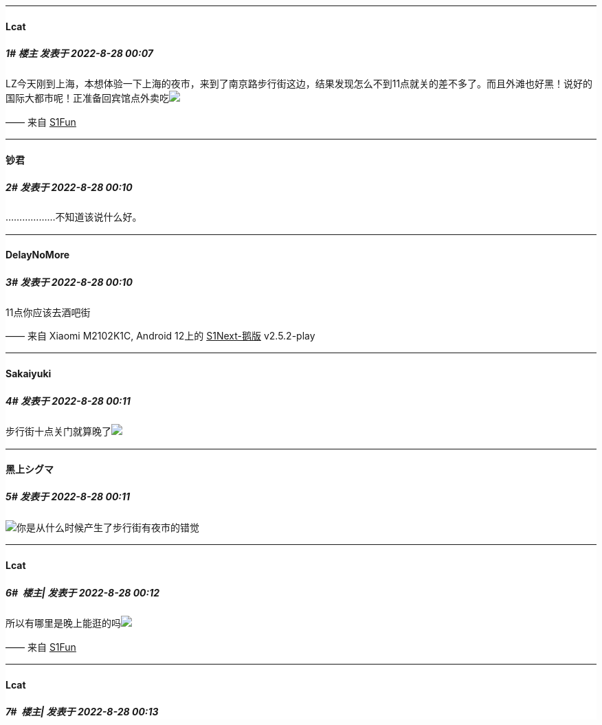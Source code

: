 

*****

####  Lcat  
##### 1#       楼主       发表于 2022-8-28 00:07

LZ今天刚到上海，本想体验一下上海的夜市，来到了南京路步行街这边，结果发现怎么不到11点就关的差不多了。而且外滩也好黑！说好的国际大都市呢！正准备回宾馆点外卖吃<img src="https://static.saraba1st.com/image/smiley/face2017/135.png" referrerpolicy="no-referrer">

—— 来自 [S1Fun](https://s1fun.koalcat.com)

*****

####  钞君  
##### 2#       发表于 2022-8-28 00:10

………………不知道该说什么好。

*****

####  DelayNoMore  
##### 3#       发表于 2022-8-28 00:10

11点你应该去酒吧街

—— 来自 Xiaomi M2102K1C, Android 12上的 [S1Next-鹅版](https://github.com/ykrank/S1-Next/releases) v2.5.2-play

*****

####  Sakaiyuki  
##### 4#       发表于 2022-8-28 00:11

步行街十点关门就算晚了<img src="https://static.saraba1st.com/image/smiley/face2017/004.gif" referrerpolicy="no-referrer">

*****

####  黑上シグマ  
##### 5#       发表于 2022-8-28 00:11

<img src="https://static.saraba1st.com/image/smiley/face2017/002.png" referrerpolicy="no-referrer">你是从什么时候产生了步行街有夜市的错觉

*****

####  Lcat  
##### 6#         楼主| 发表于 2022-8-28 00:12

所以有哪里是晚上能逛的吗<img src="https://static.saraba1st.com/image/smiley/face2017/140.png" referrerpolicy="no-referrer">

—— 来自 [S1Fun](https://s1fun.koalcat.com)

*****

####  Lcat  
##### 7#         楼主| 发表于 2022-8-28 00:13
